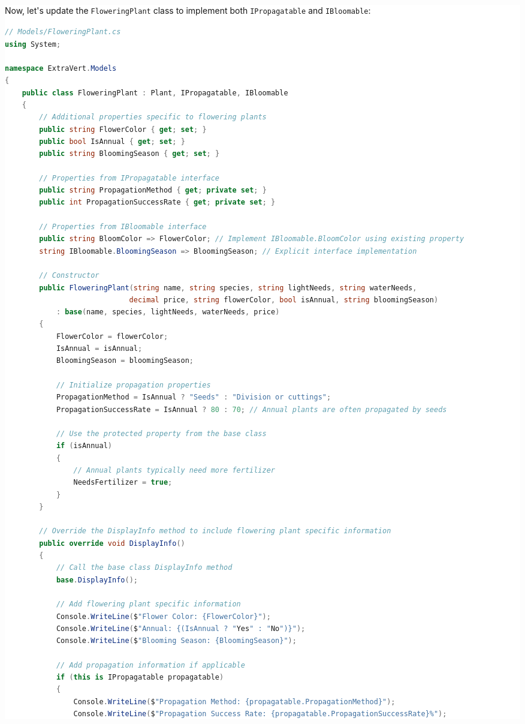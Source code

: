 Now, let's update the `FloweringPlant` class to implement both `IPropagatable` and `IBloomable`:

```csharp
// Models/FloweringPlant.cs
using System;

namespace ExtraVert.Models
{
    public class FloweringPlant : Plant, IPropagatable, IBloomable
    {
        // Additional properties specific to flowering plants
        public string FlowerColor { get; set; }
        public bool IsAnnual { get; set; }
        public string BloomingSeason { get; set; }

        // Properties from IPropagatable interface
        public string PropagationMethod { get; private set; }
        public int PropagationSuccessRate { get; private set; }

        // Properties from IBloomable interface
        public string BloomColor => FlowerColor; // Implement IBloomable.BloomColor using existing property
        string IBloomable.BloomingSeason => BloomingSeason; // Explicit interface implementation

        // Constructor
        public FloweringPlant(string name, string species, string lightNeeds, string waterNeeds,
                             decimal price, string flowerColor, bool isAnnual, string bloomingSeason)
            : base(name, species, lightNeeds, waterNeeds, price)
        {
            FlowerColor = flowerColor;
            IsAnnual = isAnnual;
            BloomingSeason = bloomingSeason;

            // Initialize propagation properties
            PropagationMethod = IsAnnual ? "Seeds" : "Division or cuttings";
            PropagationSuccessRate = IsAnnual ? 80 : 70; // Annual plants are often propagated by seeds

            // Use the protected property from the base class
            if (isAnnual)
            {
                // Annual plants typically need more fertilizer
                NeedsFertilizer = true;
            }
        }

        // Override the DisplayInfo method to include flowering plant specific information
        public override void DisplayInfo()
        {
            // Call the base class DisplayInfo method
            base.DisplayInfo();

            // Add flowering plant specific information
            Console.WriteLine($"Flower Color: {FlowerColor}");
            Console.WriteLine($"Annual: {(IsAnnual ? "Yes" : "No")}");
            Console.WriteLine($"Blooming Season: {BloomingSeason}");

            // Add propagation information if applicable
            if (this is IPropagatable propagatable)
            {
                Console.WriteLine($"Propagation Method: {propagatable.PropagationMethod}");
                Console.WriteLine($"Propagation Success Rate: {propagatable.PropagationSuccessRate}%");
```